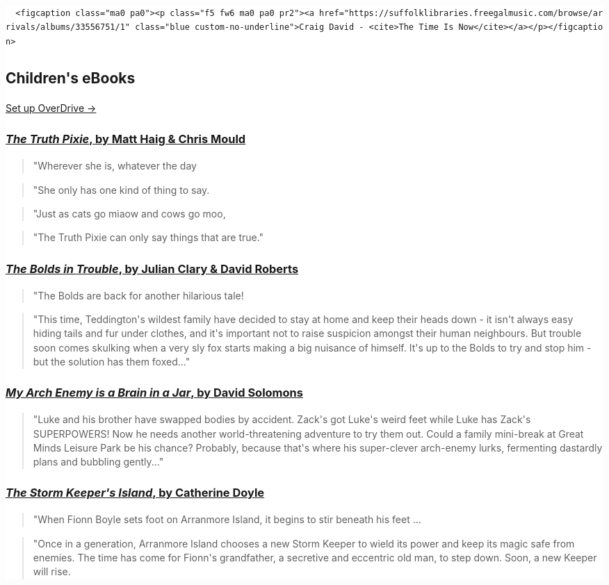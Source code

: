 
      <figcaption class="ma0 pa0"><p class="f5 fw6 ma0 pa0 pr2"><a href="https://suffolklibraries.freegalmusic.com/browse/arrivals/albums/33556751/1" class="blue custom-no-underline">Craig David - <cite>The Time Is Now</cite></a></p></figcaption>

  </figure>

</div>

## Children's eBooks

[Set up OverDrive &rarr;](/elibrary/overdrive/)

### [<cite>The Truth Pixie</cite>, by Matt Haig & Chris Mould](https://suffolklibraries.overdrive.com/media/4010743?cid=233855)

> "Wherever she is, whatever the day

> "She only has one kind of thing to say.

> "Just as cats go miaow and cows go moo,

> "The Truth Pixie can only say things that are true."

### [<cite>The Bolds in Trouble</cite>, by Julian Clary & David Roberts](https://suffolklibraries.overdrive.com/media/3910232?cid=233855)

> "The Bolds are back for another hilarious tale!

> "This time, Teddington's wildest family have decided to stay at home and keep their heads down - it isn't always easy hiding tails and fur under clothes, and it's important not to raise suspicion amongst their human neighbours. But trouble soon comes skulking when a very sly fox starts making a big nuisance of himself. It's up to the Bolds to try and stop him - but the solution has them foxed..."

### [<cite>My Arch Enemy is a Brain in a Jar</cite>, by David Solomons](https://suffolklibraries.overdrive.com/media/3848529?cid=233855)

> "Luke and his brother have swapped bodies by accident. Zack's got Luke's weird feet while Luke has Zack's SUPERPOWERS! Now he needs another world-threatening adventure to try them out. Could a family mini-break at Great Minds Leisure Park be his chance? Probably, because that's where his super-clever arch-enemy lurks, fermenting dastardly plans and bubbling gently..."

### [<cite>The Storm Keeper's Island</cite>, by Catherine Doyle](https://suffolklibraries.overdrive.com/media/4192048?cid=233855)

> "When Fionn Boyle sets foot on Arranmore Island, it begins to stir beneath his feet ...

> "Once in a generation, Arranmore Island chooses a new Storm Keeper to wield its power and keep its magic safe from enemies. The time has come for Fionn's grandfather, a secretive and eccentric old man, to step down. Soon, a new Keeper will rise.
